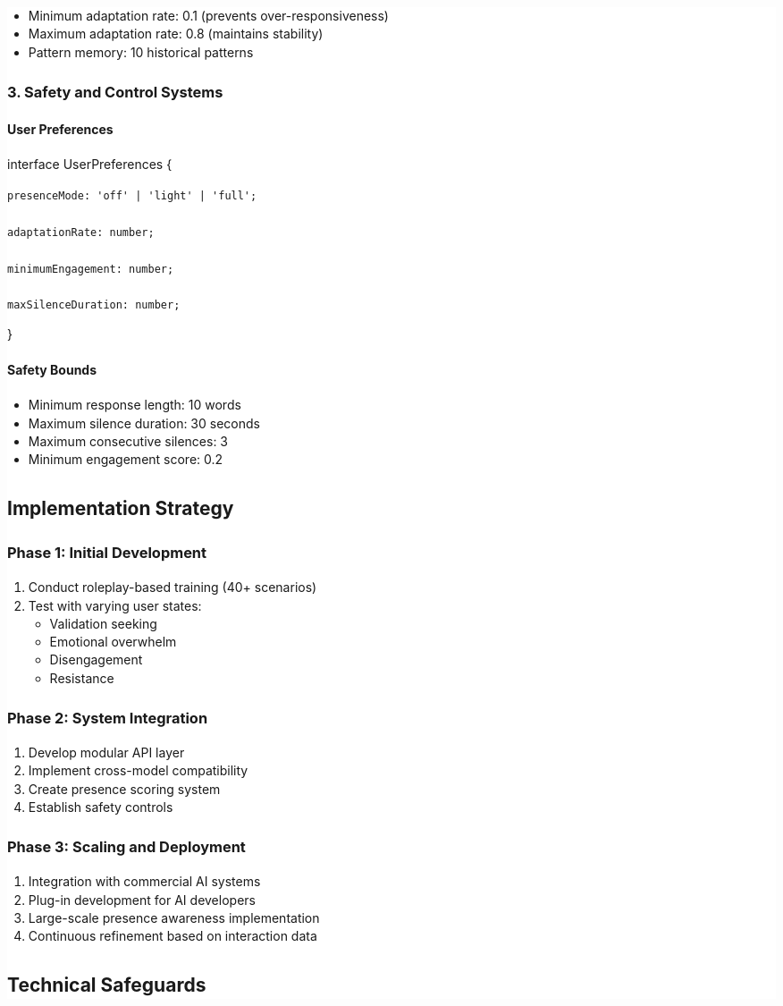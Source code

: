 - Minimum adaptation rate: 0.1 (prevents over-responsiveness)  
- Maximum adaptation rate: 0.8 (maintains stability)  
- Pattern memory: 10 historical patterns

### 3\. Safety and Control Systems

#### User Preferences

interface UserPreferences {

    presenceMode: 'off' | 'light' | 'full';

    adaptationRate: number;

    minimumEngagement: number;

    maxSilenceDuration: number;

}

#### Safety Bounds

- Minimum response length: 10 words  
- Maximum silence duration: 30 seconds  
- Maximum consecutive silences: 3  
- Minimum engagement score: 0.2

## Implementation Strategy

### Phase 1: Initial Development

1. Conduct roleplay-based training (40+ scenarios)  
2. Test with varying user states:  
   - Validation seeking  
   - Emotional overwhelm  
   - Disengagement  
   - Resistance

### Phase 2: System Integration

1. Develop modular API layer  
2. Implement cross-model compatibility  
3. Create presence scoring system  
4. Establish safety controls

### Phase 3: Scaling and Deployment

1. Integration with commercial AI systems  
2. Plug-in development for AI developers  
3. Large-scale presence awareness implementation  
4. Continuous refinement based on interaction data

## Technical Safeguards
